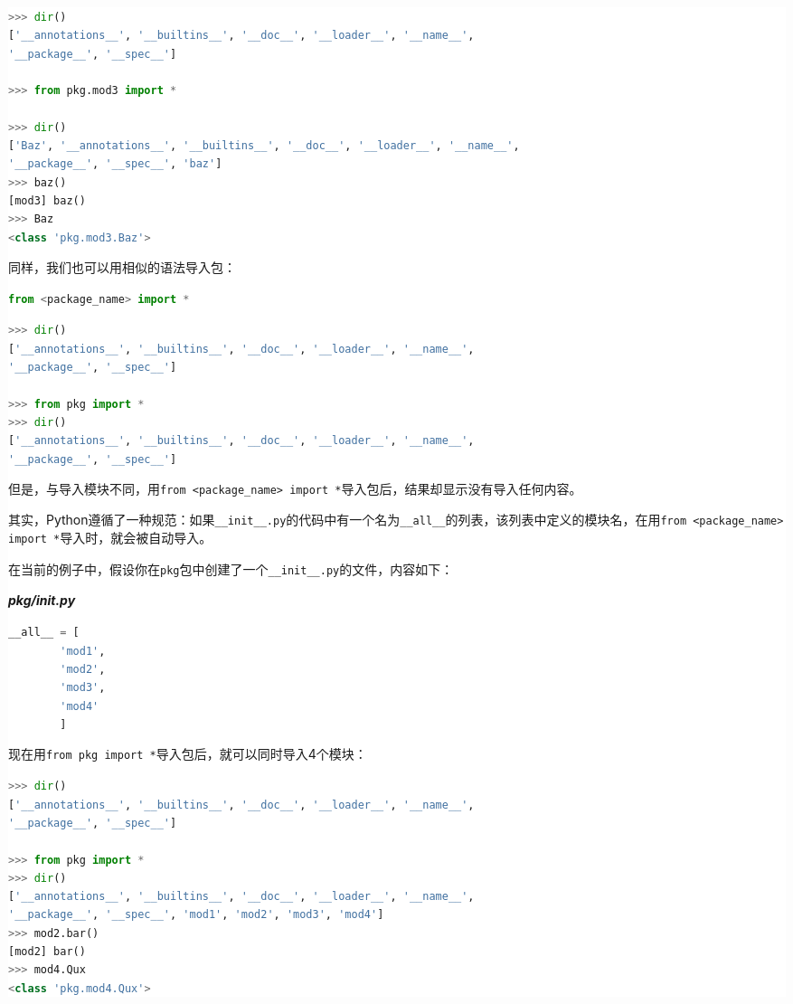 ```python
>>> dir()
['__annotations__', '__builtins__', '__doc__', '__loader__', '__name__',
'__package__', '__spec__']

>>> from pkg.mod3 import *

>>> dir()
['Baz', '__annotations__', '__builtins__', '__doc__', '__loader__', '__name__',
'__package__', '__spec__', 'baz']
>>> baz()
[mod3] baz()
>>> Baz
<class 'pkg.mod3.Baz'>
```

同样，我们也可以用相似的语法导入包：

```python
from <package_name> import *
```

```python
>>> dir()
['__annotations__', '__builtins__', '__doc__', '__loader__', '__name__',
'__package__', '__spec__']

>>> from pkg import *
>>> dir()
['__annotations__', '__builtins__', '__doc__', '__loader__', '__name__',
'__package__', '__spec__']
```

但是，与导入模块不同，用`from <package_name> import *`导入包后，结果却显示没有导入任何内容。

其实，Python遵循了一种规范：如果`__init__.py`的代码中有一个名为`__all__`的列表，该列表中定义的模块名，在用`from <package_name> import *`导入时，就会被自动导入。

在当前的例子中，假设你在`pkg`包中创建了一个`__init__.py`的文件，内容如下：

***pkg/__init__.py***

```python
__all__ = [
        'mod1',
        'mod2',
        'mod3',
        'mod4'
        ]
```

现在用`from pkg import *`导入包后，就可以同时导入4个模块：

```python
>>> dir()
['__annotations__', '__builtins__', '__doc__', '__loader__', '__name__',
'__package__', '__spec__']

>>> from pkg import *
>>> dir()
['__annotations__', '__builtins__', '__doc__', '__loader__', '__name__',
'__package__', '__spec__', 'mod1', 'mod2', 'mod3', 'mod4']
>>> mod2.bar()
[mod2] bar()
>>> mod4.Qux
<class 'pkg.mod4.Qux'>
```
